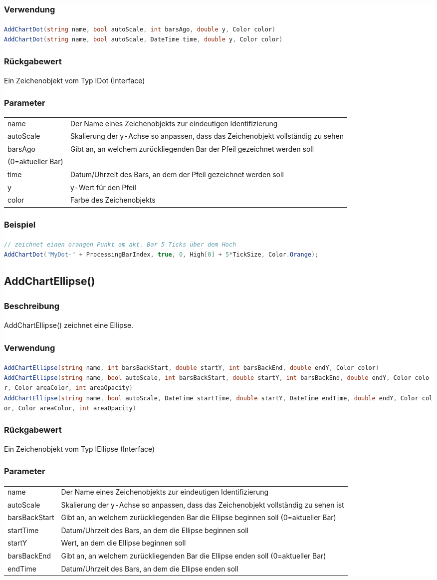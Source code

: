 ### Verwendung
```cs
AddChartDot(string name, bool autoScale, int barsAgo, double y, Color color)
AddChartDot(string name, bool autoScale, DateTime time, double y, Color color)
```

### Rückgabewert
Ein Zeichenobjekt vom Typ IDot (Interface)

### Parameter
|           |                                                                                         |
|-----------|-----------------------------------------------------------------------------------------|
| name      | Der Name eines Zeichenobjekts zur eindeutigen Identifizierung                           |
| autoScale | Skalierung der y-Achse so anpassen, dass das Zeichenobjekt vollständig zu sehen         |
| barsAgo   | Gibt an, an welchem zurückliegenden Bar der Pfeil gezeichnet werden soll 
(0=aktueller Bar)|
| time      | Datum/Uhrzeit des Bars, an dem der Pfeil gezeichnet werden soll                         |
| y         |  y-Wert für den Pfeil                                                                   |
| color     | Farbe des Zeichenobjekts                                                                |

### Beispiel
```cs
// zeichnet einen orangen Punkt am akt. Bar 5 Ticks über dem Hoch
AddChartDot("MyDot-" + ProcessingBarIndex, true, 0, High[0] + 5*TickSize, Color.Orange);
```

## AddChartEllipse()
### Beschreibung
AddChartEllipse() zeichnet eine Ellipse.

### Verwendung
```cs
AddChartEllipse(string name, int barsBackStart, double startY, int barsBackEnd, double endY, Color color)
AddChartEllipse(string name, bool autoScale, int barsBackStart, double startY, int barsBackEnd, double endY, Color color, Color areaColor, int areaOpacity)
AddChartEllipse(string name, bool autoScale, DateTime startTime, double startY, DateTime endTime, double endY, Color color, Color areaColor, int areaOpacity)
```
### Rückgabewert
Ein Zeichenobjekt vom Typ IEllipse (Interface)

### Parameter
|              |                                                                                         |
|--------------|-----------------------------------------------------------------------------------------|
| name         | Der Name eines Zeichenobjekts zur eindeutigen Identifizierung                           |
| autoScale    | Skalierung der y-Achse so anpassen, dass das Zeichenobjekt vollständig zu sehen ist     |
| barsBackStart| Gibt an, an welchem zurückliegenden Bar die Ellipse beginnen soll (0=aktueller Bar)     |
| startTime    | Datum/Uhrzeit des Bars, an dem die Ellipse beginnen soll                                |
| startY       | Wert, an dem die Ellipse beginnen soll                                                  |
| barsBackEnd  | Gibt an, an welchem zurückliegenden Bar die Ellipse enden soll (0=aktueller Bar)        |
| endTime      | Datum/Uhrzeit des Bars, an dem die Ellipse enden soll                                   |